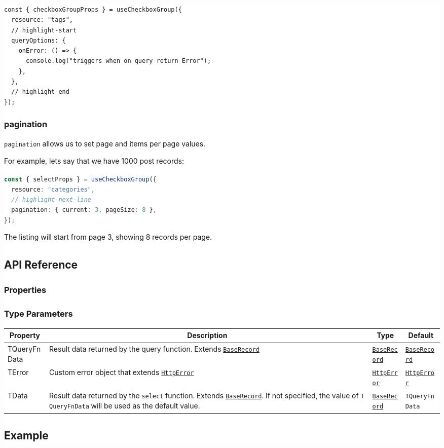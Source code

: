 ```tsx
const { checkboxGroupProps } = useCheckboxGroup({
  resource: "tags",
  // highlight-start
  queryOptions: {
    onError: () => {
      console.log("triggers when on query return Error");
    },
  },
  // highlight-end
});
```

### pagination

`pagination` allows us to set page and items per page values.

For example, lets say that we have 1000 post records:

```ts
const { selectProps } = useCheckboxGroup({
  resource: "categories",
  // highlight-next-line
  pagination: { current: 3, pageSize: 8 },
});
```

The listing will start from page 3, showing 8 records per page.

## API Reference

### Properties

<PropsTable module="@refinedev/antd/useCheckboxGroup"/>

### Type Parameters

| Property     | Description                                                                                                                                                         | Type                       | Default                    |
| ------------ | ------------------------------------------------------------------------------------------------------------------------------------------------------------------- | -------------------------- | -------------------------- |
| TQueryFnData | Result data returned by the query function. Extends [`BaseRecord`][baserecord]                                                                                      | [`BaseRecord`][baserecord] | [`BaseRecord`][baserecord] |
| TError       | Custom error object that extends [`HttpError`][httperror]                                                                                                           | [`HttpError`][httperror]   | [`HttpError`][httperror]   |
| TData        | Result data returned by the `select` function. Extends [`BaseRecord`][baserecord]. If not specified, the value of `TQueryFnData` will be used as the default value. | [`BaseRecord`][baserecord] | `TQueryFnData`             |

## Example

<CodeSandboxExample path="field-antd-use-checkbox-group" />

[baserecord]: /docs/core/interface-references#baserecord
[httperror]: /docs/core/interface-references#httperror

```

```
